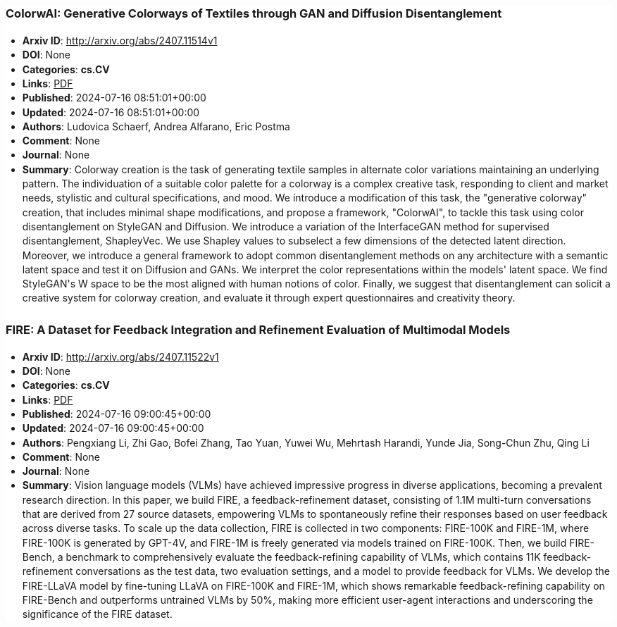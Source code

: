 

### ColorwAI: Generative Colorways of Textiles through GAN and Diffusion Disentanglement
- **Arxiv ID**: http://arxiv.org/abs/2407.11514v1
- **DOI**: None
- **Categories**: **cs.CV**
- **Links**: [PDF](http://arxiv.org/pdf/2407.11514v1)
- **Published**: 2024-07-16 08:51:01+00:00
- **Updated**: 2024-07-16 08:51:01+00:00
- **Authors**: Ludovica Schaerf, Andrea Alfarano, Eric Postma
- **Comment**: None
- **Journal**: None
- **Summary**: Colorway creation is the task of generating textile samples in alternate color variations maintaining an underlying pattern. The individuation of a suitable color palette for a colorway is a complex creative task, responding to client and market needs, stylistic and cultural specifications, and mood. We introduce a modification of this task, the "generative colorway" creation, that includes minimal shape modifications, and propose a framework, "ColorwAI", to tackle this task using color disentanglement on StyleGAN and Diffusion. We introduce a variation of the InterfaceGAN method for supervised disentanglement, ShapleyVec. We use Shapley values to subselect a few dimensions of the detected latent direction. Moreover, we introduce a general framework to adopt common disentanglement methods on any architecture with a semantic latent space and test it on Diffusion and GANs. We interpret the color representations within the models' latent space. We find StyleGAN's W space to be the most aligned with human notions of color. Finally, we suggest that disentanglement can solicit a creative system for colorway creation, and evaluate it through expert questionnaires and creativity theory.



### FIRE: A Dataset for Feedback Integration and Refinement Evaluation of Multimodal Models
- **Arxiv ID**: http://arxiv.org/abs/2407.11522v1
- **DOI**: None
- **Categories**: **cs.CV**
- **Links**: [PDF](http://arxiv.org/pdf/2407.11522v1)
- **Published**: 2024-07-16 09:00:45+00:00
- **Updated**: 2024-07-16 09:00:45+00:00
- **Authors**: Pengxiang Li, Zhi Gao, Bofei Zhang, Tao Yuan, Yuwei Wu, Mehrtash Harandi, Yunde Jia, Song-Chun Zhu, Qing Li
- **Comment**: None
- **Journal**: None
- **Summary**: Vision language models (VLMs) have achieved impressive progress in diverse applications, becoming a prevalent research direction. In this paper, we build FIRE, a feedback-refinement dataset, consisting of 1.1M multi-turn conversations that are derived from 27 source datasets, empowering VLMs to spontaneously refine their responses based on user feedback across diverse tasks. To scale up the data collection, FIRE is collected in two components: FIRE-100K and FIRE-1M, where FIRE-100K is generated by GPT-4V, and FIRE-1M is freely generated via models trained on FIRE-100K. Then, we build FIRE-Bench, a benchmark to comprehensively evaluate the feedback-refining capability of VLMs, which contains 11K feedback-refinement conversations as the test data, two evaluation settings, and a model to provide feedback for VLMs. We develop the FIRE-LLaVA model by fine-tuning LLaVA on FIRE-100K and FIRE-1M, which shows remarkable feedback-refining capability on FIRE-Bench and outperforms untrained VLMs by 50%, making more efficient user-agent interactions and underscoring the significance of the FIRE dataset.
